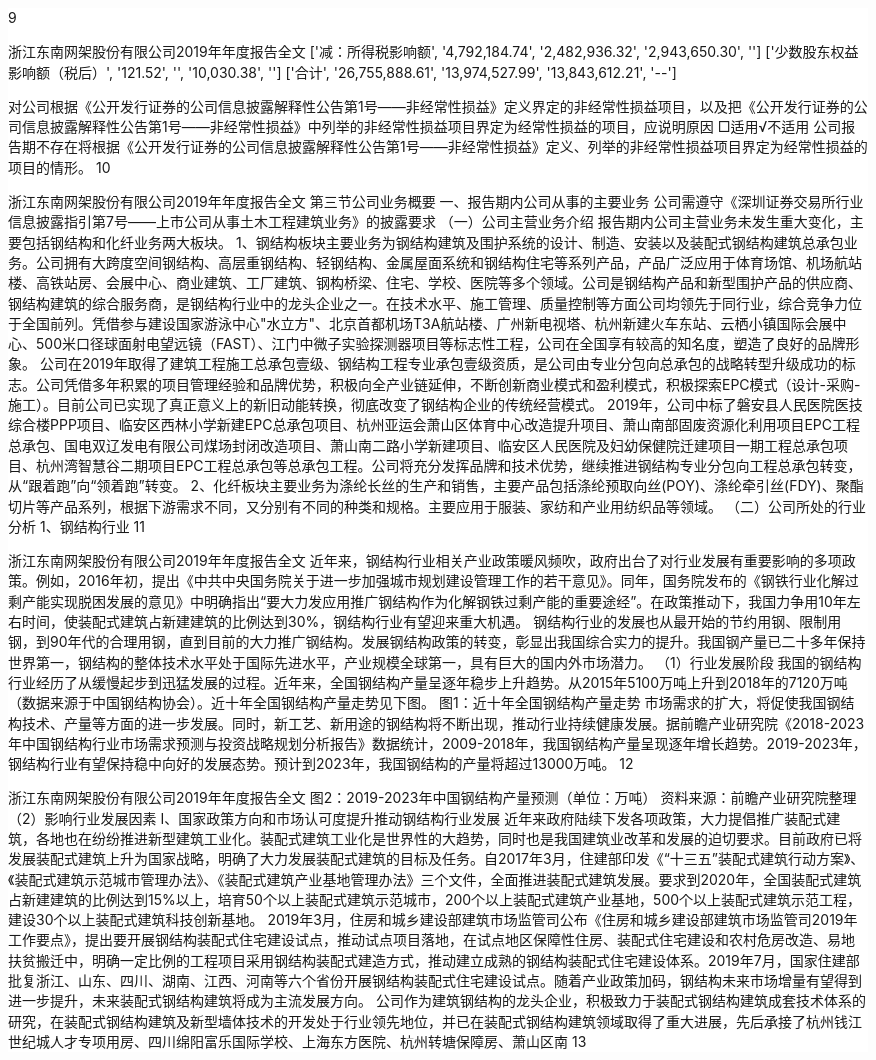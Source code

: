9

浙江东南网架股份有限公司2019年年度报告全文
['减：所得税影响额', '4,792,184.74', '2,482,936.32', '2,943,650.30', '']
['少数股东权益影响额（税后）', '121.52', '', '10,030.38', '']
['合计', '26,755,888.61', '13,974,527.99', '13,843,612.21', '--']

对公司根据《公开发行证券的公司信息披露解释性公告第1号——非经常性损益》定义界定的非经常性损益项目，以及把《公开发行证券的公司信息披露解释性公告第1号——非经常性损益》中列举的非经常性损益项目界定为经常性损益的项目，应说明原因
□适用√不适用
公司报告期不存在将根据《公开发行证券的公司信息披露解释性公告第1号——非经常性损益》定义、列举的非经常性损益项目界定为经常性损益的项目的情形。
10

浙江东南网架股份有限公司2019年年度报告全文
第三节公司业务概要
一、报告期内公司从事的主要业务
公司需遵守《深圳证券交易所行业信息披露指引第7号——上市公司从事土木工程建筑业务》的披露要求
（一）公司主营业务介绍
报告期内公司主营业务未发生重大变化，主要包括钢结构和化纤业务两大板块。
1、钢结构板块主要业务为钢结构建筑及围护系统的设计、制造、安装以及装配式钢结构建筑总承包业务。公司拥有大跨度空间钢结构、高层重钢结构、轻钢结构、金属屋面系统和钢结构住宅等系列产品，产品广泛应用于体育场馆、机场航站楼、高铁站房、会展中心、商业建筑、工厂建筑、钢构桥梁、住宅、学校、医院等多个领域。公司是钢结构产品和新型围护产品的供应商、钢结构建筑的综合服务商，是钢结构行业中的龙头企业之一。在技术水平、施工管理、质量控制等方面公司均领先于同行业，综合竞争力位于全国前列。凭借参与建设国家游泳中心"水立方"、北京首都机场T3A航站楼、广州新电视塔、杭州新建火车东站、云栖小镇国际会展中心、500米口径球面射电望远镜（FAST）、江门中微子实验探测器项目等标志性工程，公司在全国享有较高的知名度，塑造了良好的品牌形象。
公司在2019年取得了建筑工程施工总承包壹级、钢结构工程专业承包壹级资质，是公司由专业分包向总承包的战略转型升级成功的标志。公司凭借多年积累的项目管理经验和品牌优势，积极向全产业链延伸，不断创新商业模式和盈利模式，积极探索EPC模式（设计-采购-施工）。目前公司已实现了真正意义上的新旧动能转换，彻底改变了钢结构企业的传统经营模式。
2019年，公司中标了磐安县人民医院医技综合楼PPP项目、临安区西林小学新建EPC总承包项目、杭州亚运会萧山区体育中心改造提升项目、萧山南部固废资源化利用项目EPC工程总承包、国电双辽发电有限公司煤场封闭改造项目、萧山南二路小学新建项目、临安区人民医院及妇幼保健院迁建项目一期工程总承包项目、杭州湾智慧谷二期项目EPC工程总承包等总承包工程。公司将充分发挥品牌和技术优势，继续推进钢结构专业分包向工程总承包转变，从“跟着跑”向“领着跑”转变。
2、化纤板块主要业务为涤纶长丝的生产和销售，主要产品包括涤纶预取向丝(POY)、涤纶牵引丝(FDY)、聚酯切片等产品系列，根据下游需求不同，又分别有不同的种类和规格。主要应用于服装、家纺和产业用纺织品等领域。
（二）公司所处的行业分析
1、钢结构行业
11

浙江东南网架股份有限公司2019年年度报告全文
近年来，钢结构行业相关产业政策暖风频吹，政府出台了对行业发展有重要影响的多项政策。例如，2016年初，提出《中共中央国务院关于进一步加强城市规划建设管理工作的若干意见》。同年，国务院发布的《钢铁行业化解过剩产能实现脱困发展的意见》中明确指出“要大力发应用推广钢结构作为化解钢铁过剩产能的重要途经”。在政策推动下，我国力争用10年左右时间，使装配式建筑占新建建筑的比例达到30%，钢结构行业有望迎来重大机遇。
钢结构行业的发展也从最开始的节约用钢、限制用钢，到90年代的合理用钢，直到目前的大力推广钢结构。发展钢结构政策的转变，彰显出我国综合实力的提升。我国钢产量已二十多年保持世界第一，钢结构的整体技术水平处于国际先进水平，产业规模全球第一，具有巨大的国内外市场潜力。
（1）行业发展阶段
我国的钢结构行业经历了从缓慢起步到迅猛发展的过程。近年来，全国钢结构产量呈逐年稳步上升趋势。从2015年5100万吨上升到2018年的7120万吨（数据来源于中国钢结构协会）。近十年全国钢结构产量走势见下图。
图1：近十年全国钢结构产量走势
市场需求的扩大，将促使我国钢结构技术、产量等方面的进一步发展。同时，新工艺、新用途的钢结构将不断出现，推动行业持续健康发展。据前瞻产业研究院《2018-2023年中国钢结构行业市场需求预测与投资战略规划分析报告》数据统计，2009-2018年，我国钢结构产量呈现逐年增长趋势。2019-2023年，钢结构行业有望保持稳中向好的发展态势。预计到2023年，我国钢结构的产量将超过13000万吨。
12

浙江东南网架股份有限公司2019年年度报告全文
图2：2019-2023年中国钢结构产量预测（单位：万吨）
资料来源：前瞻产业研究院整理
（2）影响行业发展因素
I、国家政策方向和市场认可度提升推动钢结构行业发展
近年来政府陆续下发各项政策，大力提倡推广装配式建筑，各地也在纷纷推进新型建筑工业化。装配式建筑工业化是世界性的大趋势，同时也是我国建筑业改革和发展的迫切要求。目前政府已将发展装配式建筑上升为国家战略，明确了大力发展装配式建筑的目标及任务。自2017年3月，住建部印发《“十三五”装配式建筑行动方案》、《装配式建筑示范城市管理办法》、《装配式建筑产业基地管理办法》三个文件，全面推进装配式建筑发展。要求到2020年，全国装配式建筑占新建建筑的比例达到15%以上，培育50个以上装配式建筑示范城市，200个以上装配式建筑产业基地，500个以上装配式建筑示范工程，建设30个以上装配式建筑科技创新基地。
2019年3月，住房和城乡建设部建筑市场监管司公布《住房和城乡建设部建筑市场监管司2019年工作要点》，提出要开展钢结构装配式住宅建设试点，推动试点项目落地，在试点地区保障性住房、装配式住宅建设和农村危房改造、易地扶贫搬迁中，明确一定比例的工程项目采用钢结构装配式建造方式，推动建立成熟的钢结构装配式住宅建设体系。2019年7月，国家住建部批复浙江、山东、四川、湖南、江西、河南等六个省份开展钢结构装配式住宅建设试点。随着产业政策加码，钢结构未来市场增量有望得到进一步提升，未来装配式钢结构建筑将成为主流发展方向。
公司作为建筑钢结构的龙头企业，积极致力于装配式钢结构建筑成套技术体系的研究，在装配式钢结构建筑及新型墙体技术的开发处于行业领先地位，并已在装配式钢结构建筑领域取得了重大进展，先后承接了杭州钱江世纪城人才专项用房、四川绵阳富乐国际学校、上海东方医院、杭州转塘保障房、萧山区南
13
